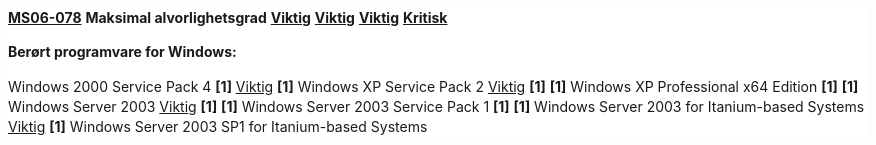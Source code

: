 <td><a href="http://go.microsoft.com/fwlink/?linkid=76487"><strong>MS06-078</strong></a></td>
</tr>
<tr class="even">
<td><strong>Maksimal alvorlighetsgrad</strong></td>
<td><a href="http://go.microsoft.com/fwlink/?linkid=21140"><strong>Viktig</strong></a></td>
<td><a href="http://go.microsoft.com/fwlink/?linkid=21140"><strong>Viktig</strong></a></td>
<td><a href="http://go.microsoft.com/fwlink/?linkid=21140"><strong>Viktig</strong></a></td>
<td><a href="http://go.microsoft.com/fwlink/?linkid=21140"><strong>Kritisk</strong></a></td>
</tr>
<tr class="odd">
<td><p><strong>Berørt programvare for Windows:</strong></p></td>
<td></td>
<td></td>
<td></td>
<td></td>
</tr>
<tr class="even">
<td>Windows 2000 Service Pack 4</td>
<td></td>
<td><strong>[1]</strong></td>
<td><a href="http://www.microsoft.com/downloads/details.aspx?familyid=0ed62db9-4534-4f27-a49e-020c7a7d69e0">Viktig</a></td>
<td><strong>[1]</strong></td>
</tr>
<tr class="odd">
<td>Windows XP Service Pack 2</td>
<td><a href="http://www.microsoft.com/downloads/details.aspx?familyid=966704b5-1a7e-4110-9694-844706a52db7">Viktig</a></td>
<td><strong>[1]</strong></td>
<td></td>
<td><strong>[1]</strong></td>
</tr>
<tr class="even">
<td>Windows XP Professional x64 Edition</td>
<td></td>
<td><strong>[1]</strong></td>
<td></td>
<td><strong>[1]</strong></td>
</tr>
<tr class="odd">
<td>Windows Server 2003</td>
<td><a href="http://www.microsoft.com/downloads/details.aspx?familyid=5ea314a2-d76a-46f9-853b-15ff03f8ad95">Viktig</a></td>
<td><strong>[1]</strong></td>
<td></td>
<td><strong>[1]</strong></td>
</tr>
<tr class="even">
<td>Windows Server 2003 Service Pack 1</td>
<td></td>
<td><strong>[1]</strong></td>
<td></td>
<td><strong>[1]</strong></td>
</tr>
<tr class="odd">
<td>Windows Server 2003 for Itanium-based Systems</td>
<td><a href="http://www.microsoft.com/downloads/details.aspx?familyid=7bceaa11-f655-4e3c-a588-5c49097e970b">Viktig</a></td>
<td><strong>[1]</strong></td>
<td></td>
<td></td>
</tr>
<tr class="even">
<td>Windows Server 2003 SP1 for Itanium-based Systems</td>